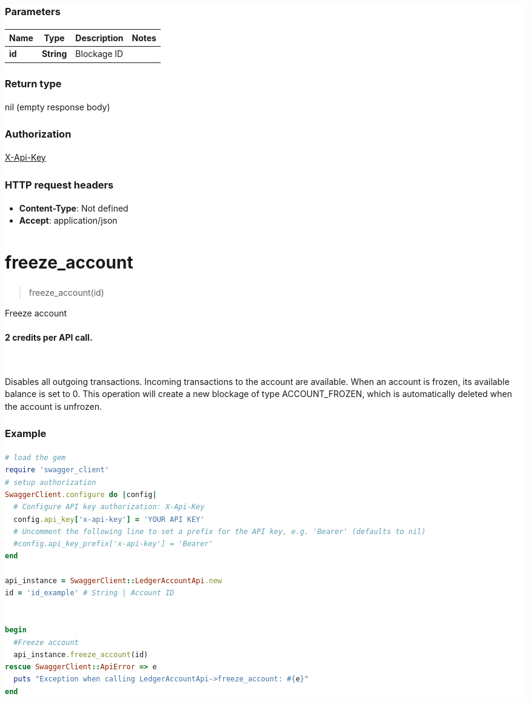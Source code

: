 ### Parameters

Name | Type | Description  | Notes
------------- | ------------- | ------------- | -------------
 **id** | **String**| Blockage ID | 

### Return type

nil (empty response body)

### Authorization

[X-Api-Key](../README.md#X-Api-Key)

### HTTP request headers

 - **Content-Type**: Not defined
 - **Accept**: application/json



# **freeze_account**
> freeze_account(id)

Freeze account

<h4>2 credits per API call.</h4><br/><p>Disables all outgoing transactions. Incoming transactions to the account are available. When an account is frozen, its available balance is set to 0. This operation will create a new blockage of type ACCOUNT_FROZEN, which is automatically deleted when the account is unfrozen.</p>

### Example
```ruby
# load the gem
require 'swagger_client'
# setup authorization
SwaggerClient.configure do |config|
  # Configure API key authorization: X-Api-Key
  config.api_key['x-api-key'] = 'YOUR API KEY'
  # Uncomment the following line to set a prefix for the API key, e.g. 'Bearer' (defaults to nil)
  #config.api_key_prefix['x-api-key'] = 'Bearer'
end

api_instance = SwaggerClient::LedgerAccountApi.new
id = 'id_example' # String | Account ID


begin
  #Freeze account
  api_instance.freeze_account(id)
rescue SwaggerClient::ApiError => e
  puts "Exception when calling LedgerAccountApi->freeze_account: #{e}"
end
```
